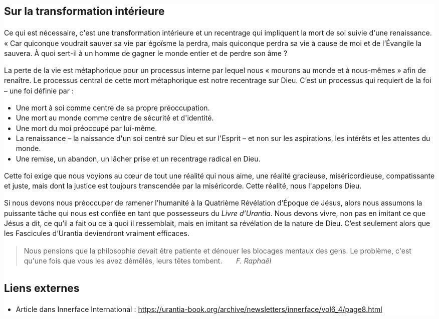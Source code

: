 ## Sur la transformation intérieure

Ce qui est nécessaire, c'est une transformation intérieure et un recentrage qui impliquent la mort de soi suivie d'une renaissance. « Car quiconque voudrait sauver sa vie par égoïsme la perdra, mais quiconque perdra sa vie à cause de moi et de l’Évangile la sauvera. À quoi sert-il à un homme de gagner le monde entier et de perdre son âme ?

La perte de la vie est métaphorique pour un processus interne par lequel nous « mourons au monde et à nous-mêmes » afin de renaître. Le processus central de cette mort métaphorique est notre recentrage sur Dieu. C’est un processus qui requiert de la foi – une foi définie par :
- Une mort à soi comme centre de sa propre préoccupation.
- Une mort au monde comme centre de sécurité et d'identité.
- Une mort du moi préoccupé par lui-même.
- La renaissance – la naissance d'un soi centré sur Dieu et sur l'Esprit – et non sur les aspirations, les intérêts et les attentes du monde.
- Une remise, un abandon, un lâcher prise et un recentrage radical en Dieu.

Cette foi exige que nous voyions au cœur de tout une réalité qui nous aime, une réalité gracieuse, miséricordieuse, compatissante et juste, mais dont la justice est toujours transcendée par la miséricorde. Cette réalité, nous l'appelons Dieu.

Si nous devons nous préoccuper de ramener l’humanité à la Quatrième Révélation d’Époque de Jésus, alors nous assumons la puissante tâche qui nous est confiée en tant que possesseurs du _Livre d’Urantia_. Nous devons vivre, non pas en imitant ce que Jésus a dit, ce qu’il a fait ou ce à quoi il ressemblait, mais en imitant sa révélation de la nature de Dieu. C’est seulement alors que les Fascicules d’Urantia deviendront vraiment efficaces.

> Nous pensions que la philosophie devait être patiente et dénouer les blocages mentaux des gens. Le problème, c'est qu'une fois que vous les avez démêlés, leurs têtes tombent.
> &nbsp; &nbsp; &nbsp; _F. Raphaël_

## Liens externes

- Article dans Innerface International : https://urantia-book.org/archive/newsletters/innerface/vol6_4/page8.html




